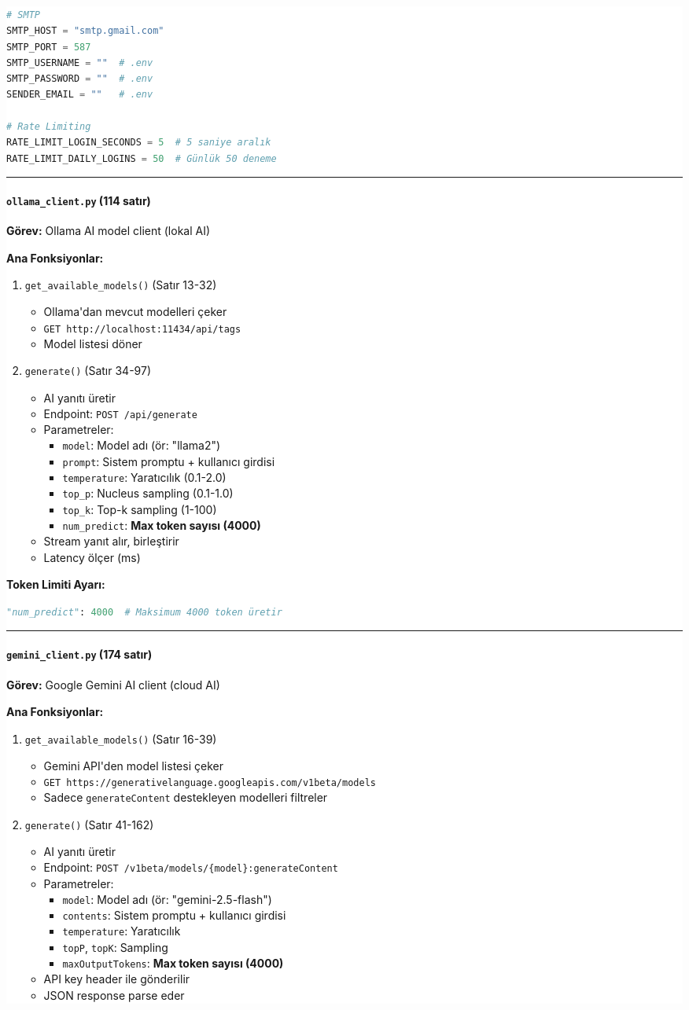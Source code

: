 ```python
# SMTP
SMTP_HOST = "smtp.gmail.com"
SMTP_PORT = 587
SMTP_USERNAME = ""  # .env
SMTP_PASSWORD = ""  # .env
SENDER_EMAIL = ""   # .env

# Rate Limiting
RATE_LIMIT_LOGIN_SECONDS = 5  # 5 saniye aralık
RATE_LIMIT_DAILY_LOGINS = 50  # Günlük 50 deneme
```

---

#### `ollama_client.py` (114 satır)
**Görev:** Ollama AI model client (lokal AI)

**Ana Fonksiyonlar:**

1. `get_available_models()` (Satır 13-32)
   - Ollama'dan mevcut modelleri çeker
   - `GET http://localhost:11434/api/tags`
   - Model listesi döner

2. `generate()` (Satır 34-97)
   - AI yanıtı üretir
   - Endpoint: `POST /api/generate`
   - Parametreler:
     - `model`: Model adı (ör: "llama2")
     - `prompt`: Sistem promptu + kullanıcı girdisi
     - `temperature`: Yaratıcılık (0.1-2.0)
     - `top_p`: Nucleus sampling (0.1-1.0)
     - `top_k`: Top-k sampling (1-100)
     - `num_predict`: **Max token sayısı (4000)**
   - Stream yanıt alır, birleştirir
   - Latency ölçer (ms)

**Token Limiti Ayarı:**
```python
"num_predict": 4000  # Maksimum 4000 token üretir
```

---

#### `gemini_client.py` (174 satır)
**Görev:** Google Gemini AI client (cloud AI)

**Ana Fonksiyonlar:**

1. `get_available_models()` (Satır 16-39)
   - Gemini API'den model listesi çeker
   - `GET https://generativelanguage.googleapis.com/v1beta/models`
   - Sadece `generateContent` destekleyen modelleri filtreler

2. `generate()` (Satır 41-162)
   - AI yanıtı üretir
   - Endpoint: `POST /v1beta/models/{model}:generateContent`
   - Parametreler:
     - `model`: Model adı (ör: "gemini-2.5-flash")
     - `contents`: Sistem promptu + kullanıcı girdisi
     - `temperature`: Yaratıcılık
     - `topP`, `topK`: Sampling
     - `maxOutputTokens`: **Max token sayısı (4000)**
   - API key header ile gönderilir
   - JSON response parse eder
